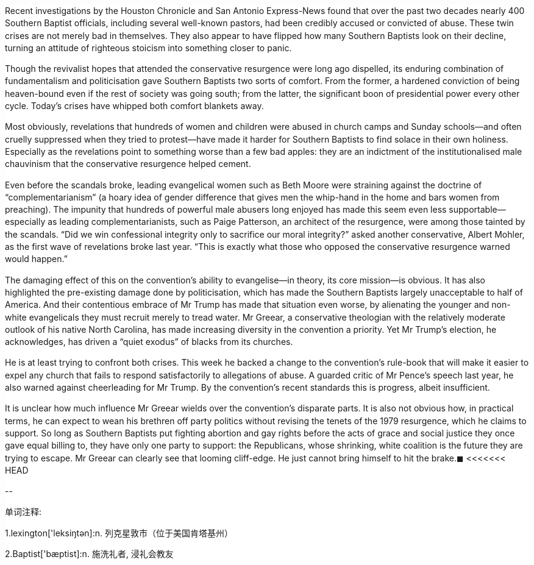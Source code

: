 Recent investigations by the Houston Chronicle and San Antonio Express-News found that over the past two decades nearly 400 Southern Baptist officials, including several well-known pastors, had been credibly accused or convicted of abuse. These twin crises are not merely bad in themselves. They also appear to have flipped how many Southern Baptists look on their decline, turning an attitude of righteous stoicism into something closer to panic. 

Though the revivalist hopes that attended the conservative resurgence were long ago dispelled, its enduring combination of fundamentalism and politicisation gave Southern Baptists two sorts of comfort. From the former, a hardened conviction of being heaven-bound even if the rest of society was going south; from the latter, the significant boon of presidential power every other cycle. Today’s crises have whipped both comfort blankets away. 

Most obviously, revelations that hundreds of women and children were abused in church camps and Sunday schools—and often cruelly suppressed when they tried to protest—have made it harder for Southern Baptists to find solace in their own holiness. Especially as the revelations point to something worse than a few bad apples: they are an indictment of the institutionalised male chauvinism that the conservative resurgence helped cement. 

Even before the scandals broke, leading evangelical women such as Beth Moore were straining against the doctrine of “complementarianism” (a hoary idea of gender difference that gives men the whip-hand in the home and bars women from preaching). The impunity that hundreds of powerful male abusers long enjoyed has made this seem even less supportable—especially as leading complementarianists, such as Paige Patterson, an architect of the resurgence, were among those tainted by the scandals. “Did we win confessional integrity only to sacrifice our moral integrity?” asked another conservative, Albert Mohler, as the first wave of revelations broke last year. “This is exactly what those who opposed the conservative resurgence warned would happen.” 

The damaging effect of this on the convention’s ability to evangelise—in theory, its core mission—is obvious. It has also highlighted the pre-existing damage done by politicisation, which has made the Southern Baptists largely unacceptable to half of America. And their contentious embrace of Mr Trump has made that situation even worse, by alienating the younger and non-white evangelicals they must recruit merely to tread water. Mr Greear, a conservative theologian with the relatively moderate outlook of his native North Carolina, has made increasing diversity in the convention a priority. Yet Mr Trump’s election, he acknowledges, has driven a “quiet exodus” of blacks from its churches. 

He is at least trying to confront both crises. This week he backed a change to the convention’s rule-book that will make it easier to expel any church that fails to respond satisfactorily to allegations of abuse. A guarded critic of Mr Pence’s speech last year, he also warned against cheerleading for Mr Trump. By the convention’s recent standards this is progress, albeit insufficient. 

It is unclear how much influence Mr Greear wields over the convention’s disparate parts. It is also not obvious how, in practical terms, he can expect to wean his brethren off party politics without revising the tenets of the 1979 resurgence, which he claims to support. So long as Southern Baptists put fighting abortion and gay rights before the acts of grace and social justice they once gave equal billing to, they have only one party to support: the Republicans, whose shrinking, white coalition is the future they are trying to escape. Mr Greear can clearly see that looming cliff-edge. He just cannot bring himself to hit the brake.◼ 
<<<<<<< HEAD

-- 

 单词注释:

1.lexington['leksiŋtәn]:n. 列克星敦市（位于美国肯塔基州） 

2.Baptist['bæptist]:n. 施洗礼者, 浸礼会教友 
